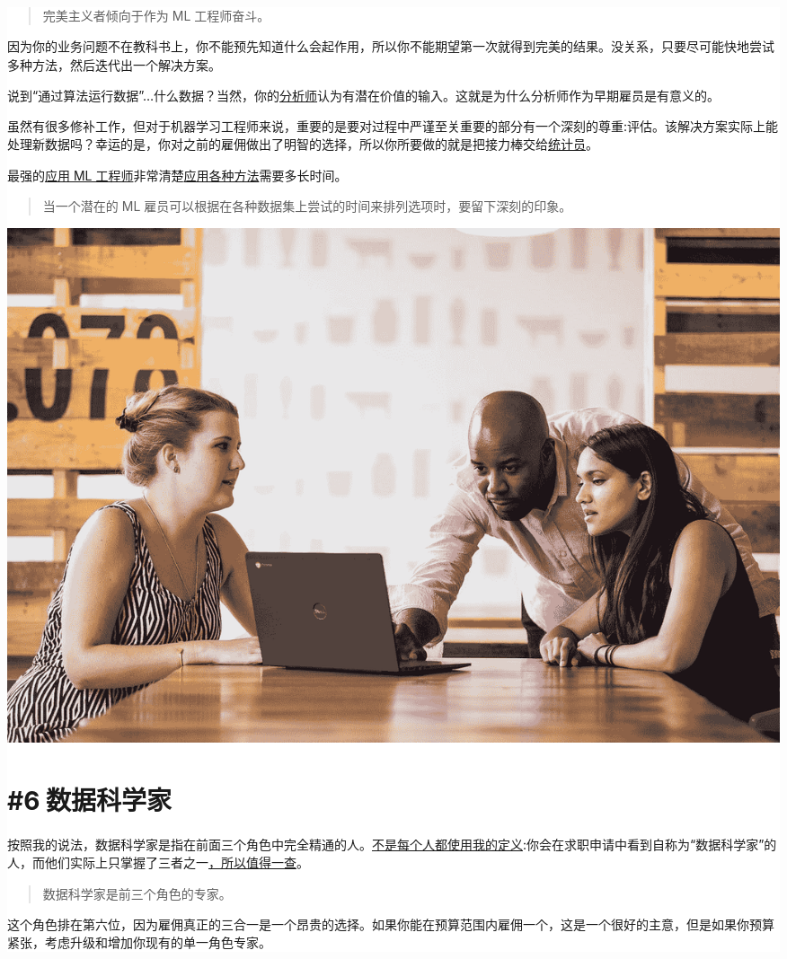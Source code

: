 > 完美主义者倾向于作为 ML 工程师奋斗。

因为你的业务问题不在教科书上，你不能预先知道什么会起作用，所以你不能期望第一次就得到完美的结果。没关系，只要尽可能快地尝试多种方法，然后迭代出一个解决方案。

说到“通过算法运行数据”…什么数据？当然，你的[分析师](http://bit.ly/quaesita_analysts)认为有潜在价值的输入。这就是为什么分析师作为早期雇员是有意义的。

虽然有很多修补工作，但对于机器学习工程师来说，重要的是要对过程中严谨至关重要的部分有一个深刻的尊重:评估。该解决方案实际上能处理新数据吗？幸运的是，你对之前的雇佣做出了明智的选择，所以你所要做的就是把接力棒交给[统计员](http://bit.ly/quaesita_statistics)。

最强的[应用 ML 工程师](http://bit.ly/quaesita_realitycheck)非常清楚[应用各种方法](http://bit.ly/quaesita_emperor)需要多长时间。

> 当一个潜在的 ML 雇员可以根据在各种数据集上尝试的时间来排列选项时，要留下深刻的印象。

![](img/3f7aef43f04ec5c99d24a0ada5734684.png)

# #6 数据科学家

按照我的说法，数据科学家是指在前面三个角色中完全精通的人。[不是每个人都使用我的定义](http://bit.ly/quaesita_datasci):你会在求职申请中看到自称为“数据科学家”的人，而他们实际上只掌握了三者之一[，所以值得一查](http://bit.ly/quaesita_bubble)。

> 数据科学家是前三个角色的专家。

这个角色排在第六位，因为雇佣真正的三合一是一个昂贵的选择。如果你能在预算范围内雇佣一个，这是一个很好的主意，但是如果你预算紧张，考虑升级和增加你现有的单一角色专家。
